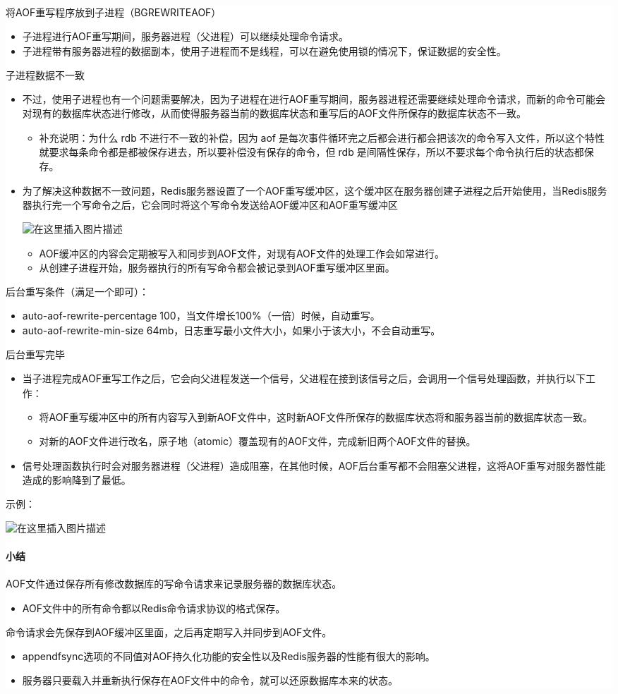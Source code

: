 
将AOF重写程序放到子进程（BGREWRITEAOF）

* 子进程进行AOF重写期间，服务器进程（父进程）可以继续处理命令请求。
* 子进程带有服务器进程的数据副本，使用子进程而不是线程，可以在避免使用锁的情况下，保证数据的安全性。



子进程数据不一致

* 不过，使用子进程也有一个问题需要解决，因为子进程在进行AOF重写期间，服务器进程还需要继续处理命令请求，而新的命令可能会对现有的数据库状态进行修改，从而使得服务器当前的数据库状态和重写后的AOF文件所保存的数据库状态不一致。

  * 补充说明：为什么 rdb 不进行不一致的补偿，因为 aof 是每次事件循环完之后都会进行都会把该次的命令写入文件，所以这个特性就要求每条命令都是都被保存进去，所以要补偿没有保存的命令，但 rdb 是间隔性保存，所以不要求每个命令执行后的状态都保存。

  

* 为了解决这种数据不一致问题，Redis服务器设置了一个AOF重写缓冲区，这个缓冲区在服务器创建子进程之后开始使用，当Redis服务器执行完一个写命令之后，它会同时将这个写命令发送给AOF缓冲区和AOF重写缓冲区

  ![在这里插入图片描述](https://img-blog.csdnimg.cn/20201110095926248.png#pic_center)

  * AOF缓冲区的内容会定期被写入和同步到AOF文件，对现有AOF文件的处理工作会如常进行。
  * 从创建子进程开始，服务器执行的所有写命令都会被记录到AOF重写缓冲区里面。



后台重写条件（满足一个即可）：

* auto-aof-rewrite-percentage 100，当文件增长100%（一倍）时候，自动重写。 
* auto-aof-rewrite-min-size 64mb，日志重写最小文件大小，如果小于该大小，不会自动重写。



后台重写完毕

* 当子进程完成AOF重写工作之后，它会向父进程发送一个信号，父进程在接到该信号之后，会调用一个信号处理函数，并执行以下工作：

  * 将AOF重写缓冲区中的所有内容写入到新AOF文件中，这时新AOF文件所保存的数据库状态将和服务器当前的数据库状态一致。

  * 对新的AOF文件进行改名，原子地（atomic）覆盖现有的AOF文件，完成新旧两个AOF文件的替换。

* 信号处理函数执行时会对服务器进程（父进程）造成阻塞，在其他时候，AOF后台重写都不会阻塞父进程，这将AOF重写对服务器性能造成的影响降到了最低。



示例：

![在这里插入图片描述](https://img-blog.csdnimg.cn/20201110095939673.png?x-oss-process=image/watermark,type_ZmFuZ3poZW5naGVpdGk,shadow_10,text_aHR0cHM6Ly9ibG9nLmNzZG4ubmV0L3dlaXhpbl80MzkzNDYwNw==,size_16,color_FFFFFF,t_70#pic_center)



#### 小结

AOF文件通过保存所有修改数据库的写命令请求来记录服务器的数据库状态。

* AOF文件中的所有命令都以Redis命令请求协议的格式保存。

  

命令请求会先保存到AOF缓冲区里面，之后再定期写入并同步到AOF文件。

* appendfsync选项的不同值对AOF持久化功能的安全性以及Redis服务器的性能有很大的影响。 

* 服务器只要载入并重新执行保存在AOF文件中的命令，就可以还原数据库本来的状态。 
